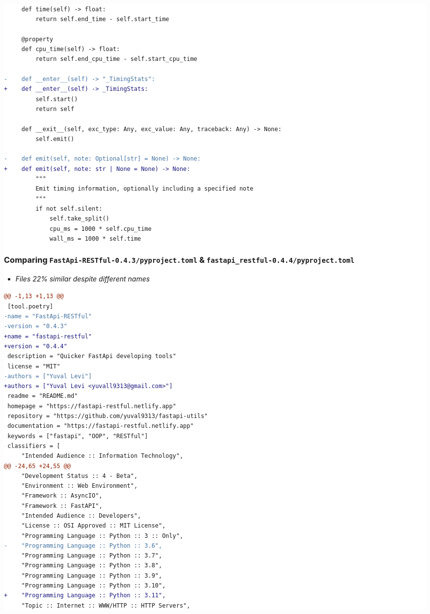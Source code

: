 ```diff
     def time(self) -> float:
         return self.end_time - self.start_time
 
     @property
     def cpu_time(self) -> float:
         return self.end_cpu_time - self.start_cpu_time
 
-    def __enter__(self) -> "_TimingStats":
+    def __enter__(self) -> _TimingStats:
         self.start()
         return self
 
     def __exit__(self, exc_type: Any, exc_value: Any, traceback: Any) -> None:
         self.emit()
 
-    def emit(self, note: Optional[str] = None) -> None:
+    def emit(self, note: str | None = None) -> None:
         """
         Emit timing information, optionally including a specified note
         """
         if not self.silent:
             self.take_split()
             cpu_ms = 1000 * self.cpu_time
             wall_ms = 1000 * self.time
```

### Comparing `FastApi-RESTful-0.4.3/pyproject.toml` & `fastapi_restful-0.4.4/pyproject.toml`

 * *Files 22% similar despite different names*

```diff
@@ -1,13 +1,13 @@
 [tool.poetry]
-name = "FastApi-RESTful"
-version = "0.4.3"
+name = "fastapi-restful"
+version = "0.4.4"
 description = "Quicker FastApi developing tools"
 license = "MIT"
-authors = ["Yuval Levi"]
+authors = ["Yuval Levi <yuvall9313@gmail.com>"]
 readme = "README.md"
 homepage = "https://fastapi-restful.netlify.app"
 repository = "https://github.com/yuval9313/fastapi-utils"
 documentation = "https://fastapi-restful.netlify.app"
 keywords = ["fastapi", "OOP", "RESTful"]
 classifiers = [
     "Intended Audience :: Information Technology",
@@ -24,65 +24,55 @@
     "Development Status :: 4 - Beta",
     "Environment :: Web Environment",
     "Framework :: AsyncIO",
     "Framework :: FastAPI",
     "Intended Audience :: Developers",
     "License :: OSI Approved :: MIT License",
     "Programming Language :: Python :: 3 :: Only",
-    "Programming Language :: Python :: 3.6",
     "Programming Language :: Python :: 3.7",
     "Programming Language :: Python :: 3.8",
     "Programming Language :: Python :: 3.9",
     "Programming Language :: Python :: 3.10",
+    "Programming Language :: Python :: 3.11",
     "Topic :: Internet :: WWW/HTTP :: HTTP Servers",
```